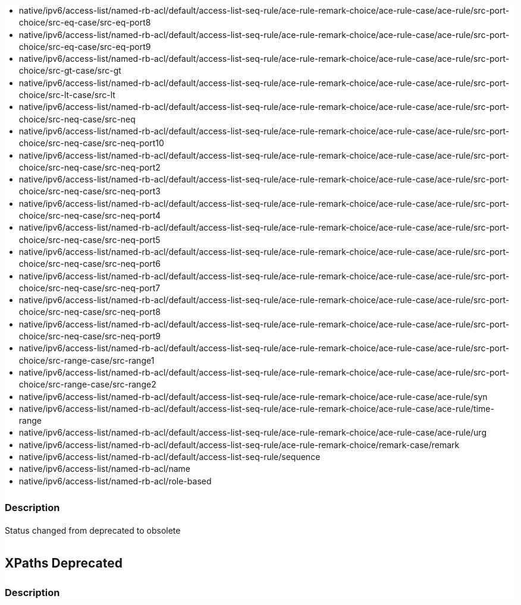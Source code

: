 - native/ipv6/access-list/named-rb-acl/default/access-list-seq-rule/ace-rule-remark-choice/ace-rule-case/ace-rule/src-port-choice/src-eq-case/src-eq-port8
- native/ipv6/access-list/named-rb-acl/default/access-list-seq-rule/ace-rule-remark-choice/ace-rule-case/ace-rule/src-port-choice/src-eq-case/src-eq-port9
- native/ipv6/access-list/named-rb-acl/default/access-list-seq-rule/ace-rule-remark-choice/ace-rule-case/ace-rule/src-port-choice/src-gt-case/src-gt
- native/ipv6/access-list/named-rb-acl/default/access-list-seq-rule/ace-rule-remark-choice/ace-rule-case/ace-rule/src-port-choice/src-lt-case/src-lt
- native/ipv6/access-list/named-rb-acl/default/access-list-seq-rule/ace-rule-remark-choice/ace-rule-case/ace-rule/src-port-choice/src-neq-case/src-neq
- native/ipv6/access-list/named-rb-acl/default/access-list-seq-rule/ace-rule-remark-choice/ace-rule-case/ace-rule/src-port-choice/src-neq-case/src-neq-port10
- native/ipv6/access-list/named-rb-acl/default/access-list-seq-rule/ace-rule-remark-choice/ace-rule-case/ace-rule/src-port-choice/src-neq-case/src-neq-port2
- native/ipv6/access-list/named-rb-acl/default/access-list-seq-rule/ace-rule-remark-choice/ace-rule-case/ace-rule/src-port-choice/src-neq-case/src-neq-port3
- native/ipv6/access-list/named-rb-acl/default/access-list-seq-rule/ace-rule-remark-choice/ace-rule-case/ace-rule/src-port-choice/src-neq-case/src-neq-port4
- native/ipv6/access-list/named-rb-acl/default/access-list-seq-rule/ace-rule-remark-choice/ace-rule-case/ace-rule/src-port-choice/src-neq-case/src-neq-port5
- native/ipv6/access-list/named-rb-acl/default/access-list-seq-rule/ace-rule-remark-choice/ace-rule-case/ace-rule/src-port-choice/src-neq-case/src-neq-port6
- native/ipv6/access-list/named-rb-acl/default/access-list-seq-rule/ace-rule-remark-choice/ace-rule-case/ace-rule/src-port-choice/src-neq-case/src-neq-port7
- native/ipv6/access-list/named-rb-acl/default/access-list-seq-rule/ace-rule-remark-choice/ace-rule-case/ace-rule/src-port-choice/src-neq-case/src-neq-port8
- native/ipv6/access-list/named-rb-acl/default/access-list-seq-rule/ace-rule-remark-choice/ace-rule-case/ace-rule/src-port-choice/src-neq-case/src-neq-port9
- native/ipv6/access-list/named-rb-acl/default/access-list-seq-rule/ace-rule-remark-choice/ace-rule-case/ace-rule/src-port-choice/src-range-case/src-range1
- native/ipv6/access-list/named-rb-acl/default/access-list-seq-rule/ace-rule-remark-choice/ace-rule-case/ace-rule/src-port-choice/src-range-case/src-range2
- native/ipv6/access-list/named-rb-acl/default/access-list-seq-rule/ace-rule-remark-choice/ace-rule-case/ace-rule/syn
- native/ipv6/access-list/named-rb-acl/default/access-list-seq-rule/ace-rule-remark-choice/ace-rule-case/ace-rule/time-range
- native/ipv6/access-list/named-rb-acl/default/access-list-seq-rule/ace-rule-remark-choice/ace-rule-case/ace-rule/urg
- native/ipv6/access-list/named-rb-acl/default/access-list-seq-rule/ace-rule-remark-choice/remark-case/remark
- native/ipv6/access-list/named-rb-acl/default/access-list-seq-rule/sequence
- native/ipv6/access-list/named-rb-acl/name
- native/ipv6/access-list/named-rb-acl/role-based

### Description
Status changed from deprecated to obsolete

## XPaths Deprecated

### Description
